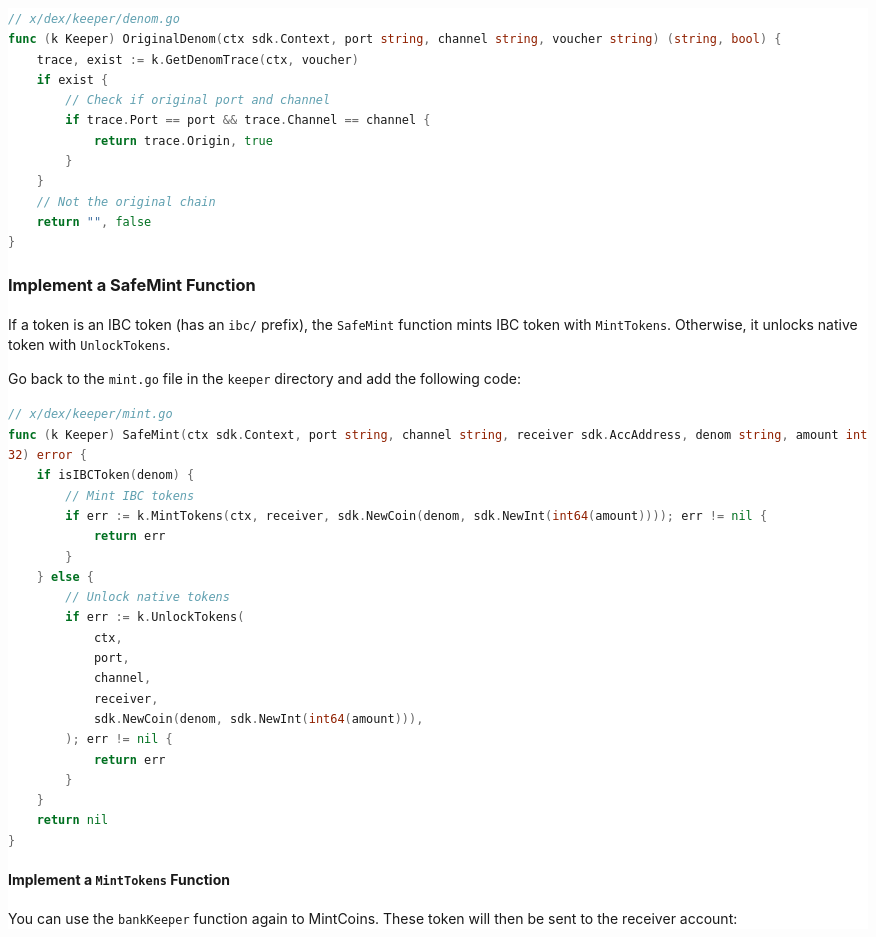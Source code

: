 ```go
// x/dex/keeper/denom.go
func (k Keeper) OriginalDenom(ctx sdk.Context, port string, channel string, voucher string) (string, bool) {
	trace, exist := k.GetDenomTrace(ctx, voucher)
	if exist {
		// Check if original port and channel
		if trace.Port == port && trace.Channel == channel {
			return trace.Origin, true
		}
	}
	// Not the original chain
	return "", false
}
```

### Implement a SafeMint Function

If a token is an IBC token (has an `ibc/` prefix), the  `SafeMint` function mints IBC token with `MintTokens`. Otherwise, it unlocks native token with `UnlockTokens`.

Go back to the `mint.go` file in the `keeper` directory and add the following code:

```go
// x/dex/keeper/mint.go
func (k Keeper) SafeMint(ctx sdk.Context, port string, channel string, receiver sdk.AccAddress, denom string, amount int32) error {
	if isIBCToken(denom) {
		// Mint IBC tokens
		if err := k.MintTokens(ctx, receiver, sdk.NewCoin(denom, sdk.NewInt(int64(amount)))); err != nil {
			return err
		}
	} else {
		// Unlock native tokens
		if err := k.UnlockTokens(
			ctx,
			port,
			channel,
			receiver,
			sdk.NewCoin(denom, sdk.NewInt(int64(amount))),
		); err != nil {
			return err
		}
	}
	return nil
}
```

#### Implement a `MintTokens` Function

You can use the `bankKeeper` function again to MintCoins. These token will then be sent to the receiver account:
